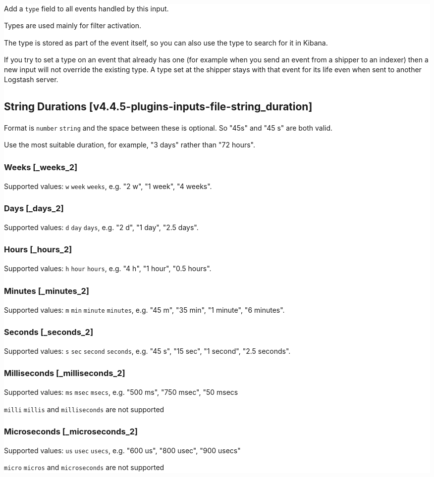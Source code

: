Add a `type` field to all events handled by this input.

Types are used mainly for filter activation.

The type is stored as part of the event itself, so you can also use the type to search for it in Kibana.

If you try to set a type on an event that already has one (for example when you send an event from a shipper to an indexer) then a new input will not override the existing type. A type set at the shipper stays with that event for its life even when sent to another Logstash server.

## String Durations [v4.4.5-plugins-inputs-file-string_duration]

Format is `number` `string` and the space between these is optional. So "45s" and "45 s" are both valid.

Use the most suitable duration, for example, "3 days" rather than "72 hours".

### Weeks [_weeks_2]

Supported values: `w` `week` `weeks`, e.g. "2 w", "1 week", "4 weeks".

### Days [_days_2]

Supported values: `d` `day` `days`, e.g. "2 d", "1 day", "2.5 days".

### Hours [_hours_2]

Supported values: `h` `hour` `hours`, e.g. "4 h", "1 hour", "0.5 hours".

### Minutes [_minutes_2]

Supported values: `m` `min` `minute` `minutes`, e.g. "45 m", "35 min", "1 minute", "6 minutes".

### Seconds [_seconds_2]

Supported values: `s` `sec` `second` `seconds`, e.g. "45 s", "15 sec", "1 second", "2.5 seconds".

### Milliseconds [_milliseconds_2]

Supported values: `ms` `msec` `msecs`, e.g. "500 ms", "750 msec", "50 msecs

`milli` `millis` and `milliseconds` are not supported

### Microseconds [_microseconds_2]

Supported values: `us` `usec` `usecs`, e.g. "600 us", "800 usec", "900 usecs"

`micro` `micros` and `microseconds` are not supported
